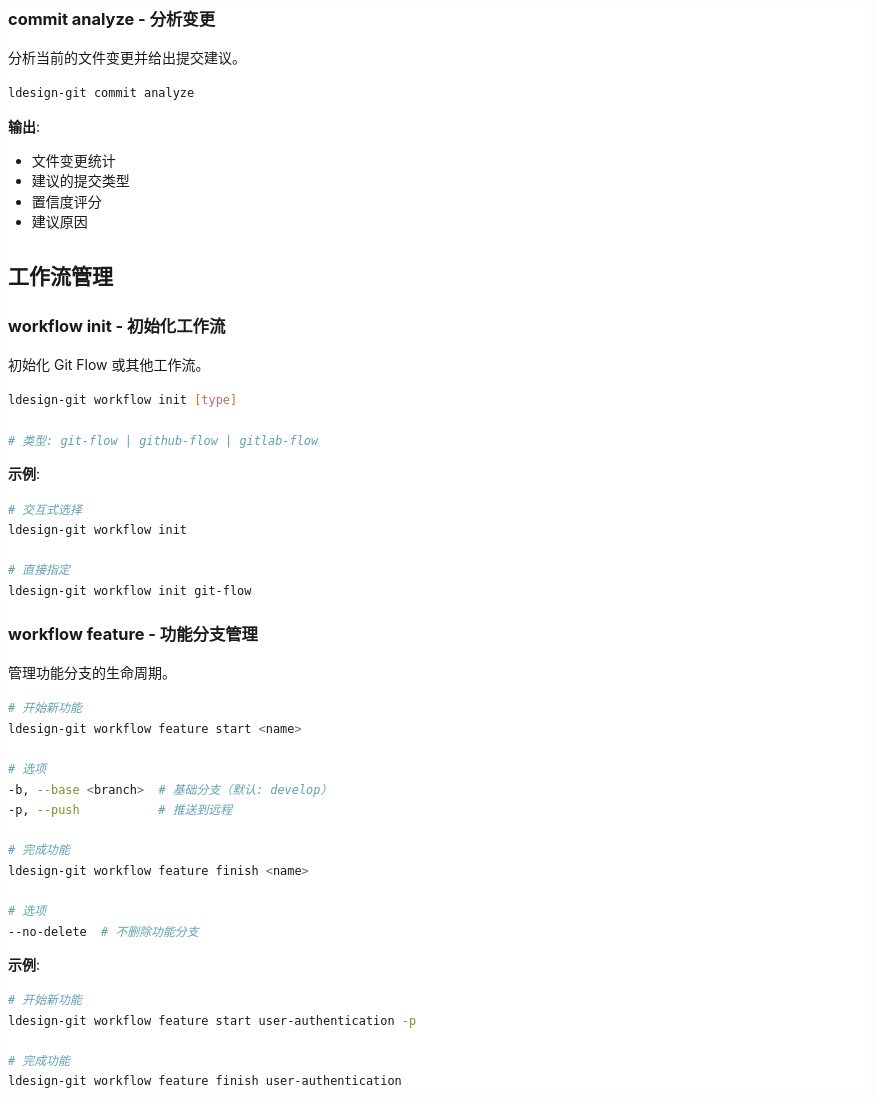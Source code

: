 ### commit analyze - 分析变更

分析当前的文件变更并给出提交建议。

```bash
ldesign-git commit analyze
```

**输出**:
- 文件变更统计
- 建议的提交类型
- 置信度评分
- 建议原因

## 工作流管理

### workflow init - 初始化工作流

初始化 Git Flow 或其他工作流。

```bash
ldesign-git workflow init [type]

# 类型: git-flow | github-flow | gitlab-flow
```

**示例**:
```bash
# 交互式选择
ldesign-git workflow init

# 直接指定
ldesign-git workflow init git-flow
```

### workflow feature - 功能分支管理

管理功能分支的生命周期。

```bash
# 开始新功能
ldesign-git workflow feature start <name>

# 选项
-b, --base <branch>  # 基础分支（默认: develop）
-p, --push           # 推送到远程

# 完成功能
ldesign-git workflow feature finish <name>

# 选项
--no-delete  # 不删除功能分支
```

**示例**:
```bash
# 开始新功能
ldesign-git workflow feature start user-authentication -p

# 完成功能
ldesign-git workflow feature finish user-authentication
```
